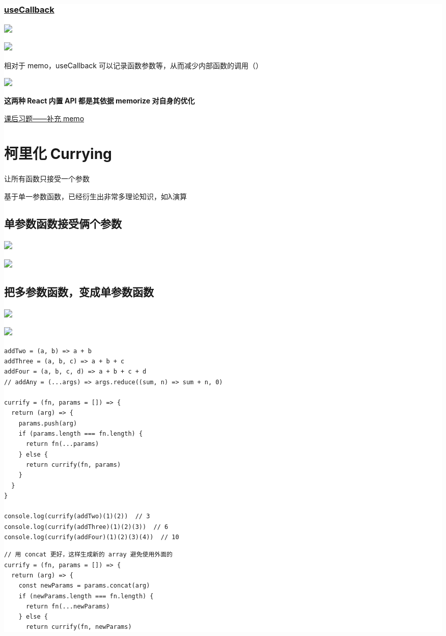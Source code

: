 ### [useCallback](https://codesandbox.io/s/distracted-herschel-muxk1)

![](https://upload-images.jianshu.io/upload_images/7094266-f547bc2997b3f1a9.png?imageMogr2/auto-orient/strip%7CimageView2/2/w/1240)

![](https://upload-images.jianshu.io/upload_images/7094266-8543dda7fa1a0380.png?imageMogr2/auto-orient/strip%7CimageView2/2/w/1240)

相对于 memo，useCallback 可以记录函数参数等，从而减少内部函数的调用（）

![](https://upload-images.jianshu.io/upload_images/7094266-33688eb79cf842b4.png?imageMogr2/auto-orient/strip%7CimageView2/2/w/1240)

**这两种 React 内置 API 都是其依据 memorize 对自身的优化**

[课后习题——补充 memo](http://js.jirengu.com/belec/1/edit?js)

# 柯里化 Currying

让所有函数只接受一个参数

基于单一参数函数，已经衍生出非常多理论知识，如λ演算

## 单参数函数接受俩个参数

![](https://upload-images.jianshu.io/upload_images/7094266-8bd542c42c878c25.png?imageMogr2/auto-orient/strip%7CimageView2/2/w/1240)

![](https://upload-images.jianshu.io/upload_images/7094266-3e99d582335b0990.png?imageMogr2/auto-orient/strip%7CimageView2/2/w/1240)

## 把多参数函数，变成单参数函数

![](https://upload-images.jianshu.io/upload_images/7094266-2c8b9efdb90530d2.png?imageMogr2/auto-orient/strip%7CimageView2/2/w/1240)

![](https://upload-images.jianshu.io/upload_images/7094266-1255e09905c43fef.png?imageMogr2/auto-orient/strip%7CimageView2/2/w/1240)

```
addTwo = (a, b) => a + b
addThree = (a, b, c) => a + b + c
addFour = (a, b, c, d) => a + b + c + d
// addAny = (...args) => args.reduce((sum, n) => sum + n, 0)

currify = (fn, params = []) => {
  return (arg) => {
    params.push(arg)
    if (params.length === fn.length) {
      return fn(...params)
    } else {
      return currify(fn, params)
    }
  }
}

console.log(currify(addTwo)(1)(2))  // 3
console.log(currify(addThree)(1)(2)(3))  // 6
console.log(currify(addFour)(1)(2)(3)(4))  // 10
```
```
// 用 concat 更好，这样生成新的 array 避免使用外面的
currify = (fn, params = []) => {
  return (arg) => {
    const newParams = params.concat(arg)
    if (newParams.length === fn.length) {
      return fn(...newParams)
    } else {
      return currify(fn, newParams)
```